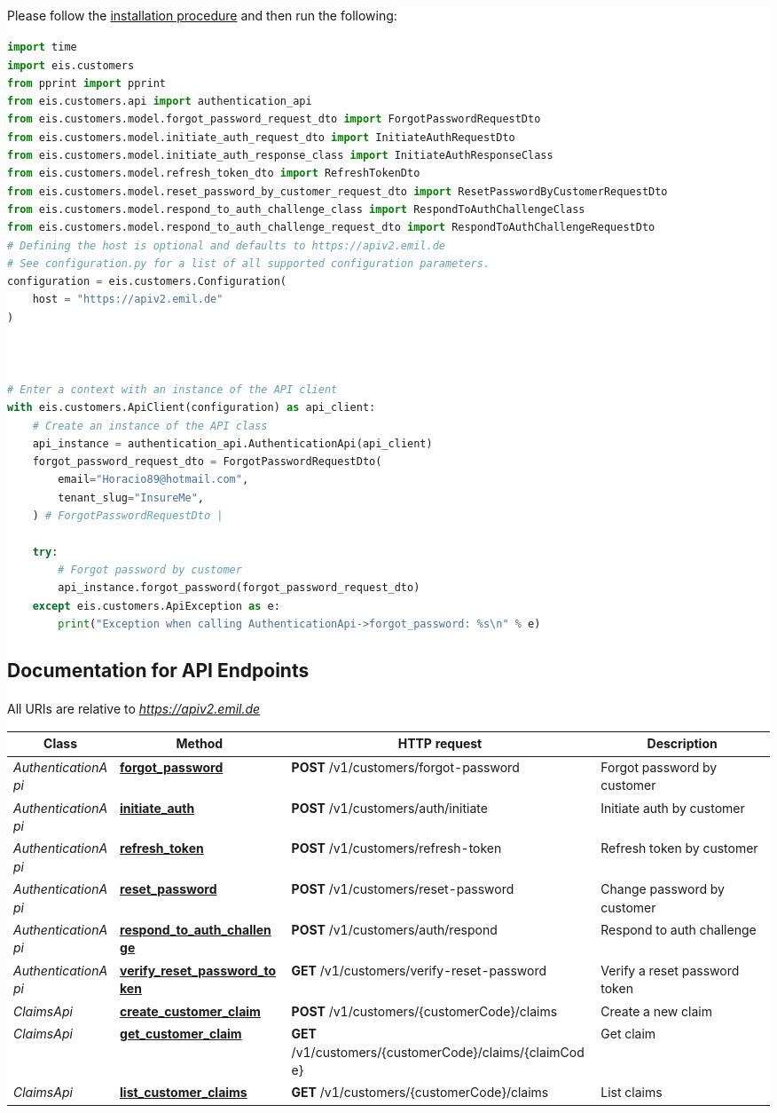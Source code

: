 Please follow the [installation procedure](#installation--usage) and then run the following:

```python
import time
import eis.customers
from pprint import pprint
from eis.customers.api import authentication_api
from eis.customers.model.forgot_password_request_dto import ForgotPasswordRequestDto
from eis.customers.model.initiate_auth_request_dto import InitiateAuthRequestDto
from eis.customers.model.initiate_auth_response_class import InitiateAuthResponseClass
from eis.customers.model.refresh_token_dto import RefreshTokenDto
from eis.customers.model.reset_password_by_customer_request_dto import ResetPasswordByCustomerRequestDto
from eis.customers.model.respond_to_auth_challenge_class import RespondToAuthChallengeClass
from eis.customers.model.respond_to_auth_challenge_request_dto import RespondToAuthChallengeRequestDto
# Defining the host is optional and defaults to https://apiv2.emil.de
# See configuration.py for a list of all supported configuration parameters.
configuration = eis.customers.Configuration(
    host = "https://apiv2.emil.de"
)



# Enter a context with an instance of the API client
with eis.customers.ApiClient(configuration) as api_client:
    # Create an instance of the API class
    api_instance = authentication_api.AuthenticationApi(api_client)
    forgot_password_request_dto = ForgotPasswordRequestDto(
        email="Horacio89@hotmail.com",
        tenant_slug="InsureMe",
    ) # ForgotPasswordRequestDto | 

    try:
        # Forgot password by customer
        api_instance.forgot_password(forgot_password_request_dto)
    except eis.customers.ApiException as e:
        print("Exception when calling AuthenticationApi->forgot_password: %s\n" % e)
```

## Documentation for API Endpoints

All URIs are relative to *https://apiv2.emil.de*

Class | Method | HTTP request | Description
------------ | ------------- | ------------- | -------------
*AuthenticationApi* | [**forgot_password**](docs/AuthenticationApi.md#forgot_password) | **POST** /v1/customers/forgot-password | Forgot password by customer
*AuthenticationApi* | [**initiate_auth**](docs/AuthenticationApi.md#initiate_auth) | **POST** /v1/customers/auth/initiate | Initiate auth by customer
*AuthenticationApi* | [**refresh_token**](docs/AuthenticationApi.md#refresh_token) | **POST** /v1/customers/refresh-token | Refresh token by customer
*AuthenticationApi* | [**reset_password**](docs/AuthenticationApi.md#reset_password) | **POST** /v1/customers/reset-password | Change password by customer
*AuthenticationApi* | [**respond_to_auth_challenge**](docs/AuthenticationApi.md#respond_to_auth_challenge) | **POST** /v1/customers/auth/respond | Respond to auth challenge
*AuthenticationApi* | [**verify_reset_password_token**](docs/AuthenticationApi.md#verify_reset_password_token) | **GET** /v1/customers/verify-reset-password | Verify a reset password token
*ClaimsApi* | [**create_customer_claim**](docs/ClaimsApi.md#create_customer_claim) | **POST** /v1/customers/{customerCode}/claims | Create a new claim
*ClaimsApi* | [**get_customer_claim**](docs/ClaimsApi.md#get_customer_claim) | **GET** /v1/customers/{customerCode}/claims/{claimCode} | Get claim
*ClaimsApi* | [**list_customer_claims**](docs/ClaimsApi.md#list_customer_claims) | **GET** /v1/customers/{customerCode}/claims | List claims